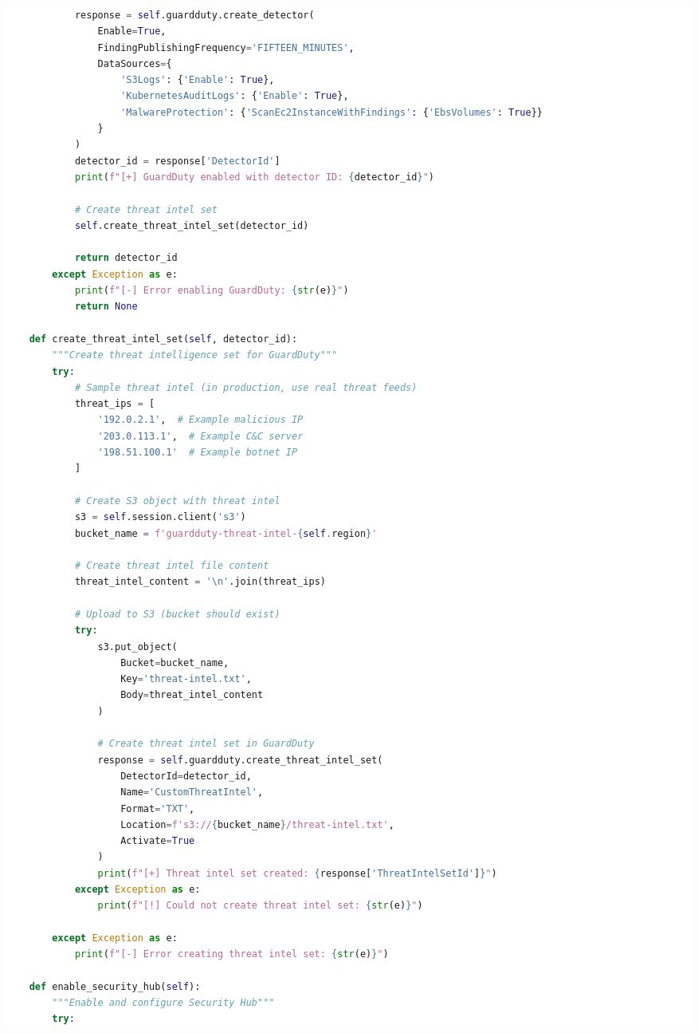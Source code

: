 ```python
            response = self.guardduty.create_detector(
                Enable=True,
                FindingPublishingFrequency='FIFTEEN_MINUTES',
                DataSources={
                    'S3Logs': {'Enable': True},
                    'KubernetesAuditLogs': {'Enable': True},
                    'MalwareProtection': {'ScanEc2InstanceWithFindings': {'EbsVolumes': True}}
                }
            )
            detector_id = response['DetectorId']
            print(f"[+] GuardDuty enabled with detector ID: {detector_id}")
            
            # Create threat intel set
            self.create_threat_intel_set(detector_id)
            
            return detector_id
        except Exception as e:
            print(f"[-] Error enabling GuardDuty: {str(e)}")
            return None
    
    def create_threat_intel_set(self, detector_id):
        """Create threat intelligence set for GuardDuty"""
        try:
            # Sample threat intel (in production, use real threat feeds)
            threat_ips = [
                '192.0.2.1',  # Example malicious IP
                '203.0.113.1',  # Example C&C server
                '198.51.100.1'  # Example botnet IP
            ]
            
            # Create S3 object with threat intel
            s3 = self.session.client('s3')
            bucket_name = f'guardduty-threat-intel-{self.region}'
            
            # Create threat intel file content
            threat_intel_content = '\n'.join(threat_ips)
            
            # Upload to S3 (bucket should exist)
            try:
                s3.put_object(
                    Bucket=bucket_name,
                    Key='threat-intel.txt',
                    Body=threat_intel_content
                )
                
                # Create threat intel set in GuardDuty
                response = self.guardduty.create_threat_intel_set(
                    DetectorId=detector_id,
                    Name='CustomThreatIntel',
                    Format='TXT',
                    Location=f's3://{bucket_name}/threat-intel.txt',
                    Activate=True
                )
                print(f"[+] Threat intel set created: {response['ThreatIntelSetId']}")
            except Exception as e:
                print(f"[!] Could not create threat intel set: {str(e)}")
                
        except Exception as e:
            print(f"[-] Error creating threat intel set: {str(e)}")
    
    def enable_security_hub(self):
        """Enable and configure Security Hub"""
        try:
```